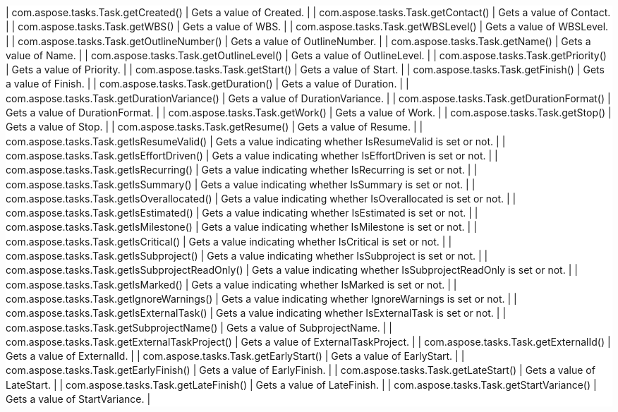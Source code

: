 | com.aspose.tasks.Task.getCreated() | Gets a value of Created. |
| com.aspose.tasks.Task.getContact() | Gets a value of Contact. |
| com.aspose.tasks.Task.getWBS() | Gets a value of WBS. |
| com.aspose.tasks.Task.getWBSLevel() | Gets a value of WBSLevel. |
| com.aspose.tasks.Task.getOutlineNumber() | Gets a value of OutlineNumber. |
| com.aspose.tasks.Task.getName() | Gets a value of Name. |
| com.aspose.tasks.Task.getOutlineLevel() | Gets a value of OutlineLevel. |
| com.aspose.tasks.Task.getPriority() | Gets a value of Priority. |
| com.aspose.tasks.Task.getStart() | Gets a value of Start. |
| com.aspose.tasks.Task.getFinish() | Gets a value of Finish. |
| com.aspose.tasks.Task.getDuration() | Gets a value of Duration. |
| com.aspose.tasks.Task.getDurationVariance() | Gets a value of DurationVariance. |
| com.aspose.tasks.Task.getDurationFormat() | Gets a value of DurationFormat. |
| com.aspose.tasks.Task.getWork() | Gets a value of Work. |
| com.aspose.tasks.Task.getStop() | Gets a value of Stop. |
| com.aspose.tasks.Task.getResume() | Gets a value of Resume. |
| com.aspose.tasks.Task.getIsResumeValid() | Gets a value indicating whether IsResumeValid is set or not. |
| com.aspose.tasks.Task.getIsEffortDriven() | Gets a value indicating whether IsEffortDriven is set or not. |
| com.aspose.tasks.Task.getIsRecurring() | Gets a value indicating whether IsRecurring is set or not. |
| com.aspose.tasks.Task.getIsSummary() | Gets a value indicating whether IsSummary is set or not. |
| com.aspose.tasks.Task.getIsOverallocated() | Gets a value indicating whether IsOverallocated is set or not. |
| com.aspose.tasks.Task.getIsEstimated() | Gets a value indicating whether IsEstimated is set or not. |
| com.aspose.tasks.Task.getIsMilestone() | Gets a value indicating whether IsMilestone is set or not. |
| com.aspose.tasks.Task.getIsCritical() | Gets a value indicating whether IsCritical is set or not. |
| com.aspose.tasks.Task.getIsSubproject() | Gets a value indicating whether IsSubproject is set or not. |
| com.aspose.tasks.Task.getIsSubprojectReadOnly() | Gets a value indicating whether IsSubprojectReadOnly is set or not. |
| com.aspose.tasks.Task.getIsMarked() | Gets a value indicating whether IsMarked is set or not. |
| com.aspose.tasks.Task.getIgnoreWarnings() | Gets a value indicating whether IgnoreWarnings is set or not. |
| com.aspose.tasks.Task.getIsExternalTask() | Gets a value indicating whether IsExternalTask is set or not. |
| com.aspose.tasks.Task.getSubprojectName() | Gets a value of SubprojectName. |
| com.aspose.tasks.Task.getExternalTaskProject() | Gets a value of ExternalTaskProject. |
| com.aspose.tasks.Task.getExternalId() | Gets a value of ExternalId. |
| com.aspose.tasks.Task.getEarlyStart() | Gets a value of EarlyStart. |
| com.aspose.tasks.Task.getEarlyFinish() | Gets a value of EarlyFinish. |
| com.aspose.tasks.Task.getLateStart() | Gets a value of LateStart. |
| com.aspose.tasks.Task.getLateFinish() | Gets a value of LateFinish. |
| com.aspose.tasks.Task.getStartVariance() | Gets a value of StartVariance. |